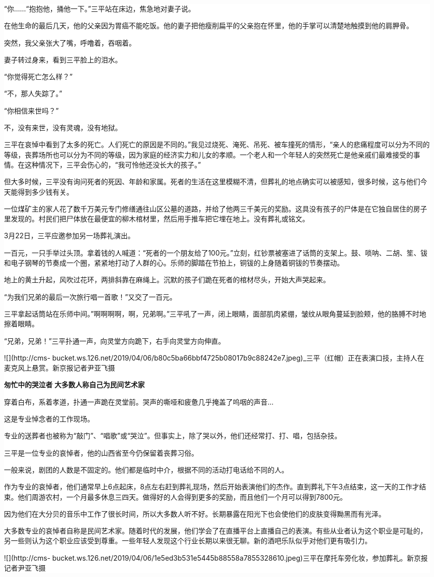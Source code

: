 “你……“抱抱他，捅他一下。”三平站在床边，焦急地对妻子说。

在他生命的最后几天，他的父亲因为胃癌不能吃饭。他的妻子把他瘦削扁平的父亲抱在怀里，他的手掌可以清楚地触摸到他的肩胛骨。

突然，我父亲张大了嘴，呼噜着，吞咽着。

妻子转过身来，看到三平脸上的泪水。

“你觉得死亡怎么样？”

“不，那人失踪了。”

“你相信来世吗？”

不，没有来世，没有灵魂，没有地狱。

三平在哀悼中看到了太多的死亡。人们死亡的原因是不同的。”我见过烧死、淹死、吊死、被车撞死的情形，“亲人的悲痛程度可以分为不同的等级，丧葬场所也可以分为不同的等级，因为家庭的经济实力和儿女的孝顺。一个老人和一个年轻人的突然死亡是他亲戚们最难接受的事情。在这种情况下，三平会伤心的，“我可怜他还没长大的孩子。”

但大多时候，三平没有询问死者的死因、年龄和家属。死者的生活在这里模糊不清，但葬礼的地点确实可以被感知，很多时候，这与他们今天能得到多少钱有关。

一位煤矿主的家人花了数千万美元专门修缮通往山区公墓的道路，并给了他两三千美元的奖励。这具没有孩子的尸体是在它独自居住的房子里发现的。村民们把尸体放在最便宜的柳木棺材里，然后用手推车把它埋在地上。没有葬礼或铭文。

3月22日，三平应邀参加另一场葬礼演出。

一百元，一只手举过头顶。拿着钱的人喊道：“死者的一个朋友给了100元。”立刻，红钞票被塞进了话筒的支架上。鼓、唢呐、二胡、笙、钹和电子钢琴的节奏成一个圈，紧紧地打动了人群的心。乐师的脚踏在节拍上，铜钹的上身随着铜钹的节奏摆动。

地上的黄土升起，风吹过花环，两排斜靠在麻绳上。沉默的孩子们跪在死者的棺材尽头，开始大声哭起来。

“为我们兄弟的最后一次旅行唱一首歌！”又交了一百元。

三平拿起话筒站在乐师中间。”啊啊啊啊，啊，兄弟啊。”三平吼了一声，闭上眼睛，面部肌肉紧绷，皱纹从眼角蔓延到脸颊，他的胳膊不时地擦着眼睛。

“兄弟，兄弟！”三平扑通一声，向灵堂方向跪下，右手向灵堂方向伸直。

![](http://cms-
bucket.ws.126.net/2019/04/06/b80c5ba66bbf4725b08017b9c88242e7.jpeg)_三平（红帽）正在表演口技，主持人在麦克风上悬赏。新京报记者尹亚飞摄

 **匆忙中的哭泣者** **大多数人称自己为民间艺术家**

穿着白布，系着孝道，扑通一声跪在灵堂前。哭声的嘶哑和疲惫几乎掩盖了呜咽的声音…

这是专业悼念者的工作现场。

专业的送葬者也被称为“敲门”、“唱歌”或“哭泣”。但事实上，除了哭以外，他们还经常打、打、唱，包括杂技。

三平是一位专业的哀悼者，他的山西省至今仍保留着丧葬习俗。

一般来说，剧团的人数是不固定的。他们都是临时中介，根据不同的活动打电话给不同的人。

作为专业的哀悼者，他们通常早上6点起床，8点左右赶到葬礼现场，然后开始表演他们的杰作。直到葬礼下午3点结束，这一天的工作才结束。他们周游农村，一个月最多休息三四天。做得好的人会得到更多的奖励，而且他们一个月可以得到7800元。

因为他们在大分贝的音乐中工作了很长时间，所以大多数人听不好。长期暴露在阳光下也会使他们的皮肤变得黝黑而有光泽。

大多数专业的哀悼者自称是民间艺术家。随着时代的发展，他们学会了在直播平台上直播自己的表演。有些从业者认为这个职业是可耻的，另一些则认为这个职业应该受到尊重。一些年轻人发现这个行业长期以来很无聊。新的酒吧乐队似乎对他们更有吸引力。

![](http://cms-
bucket.ws.126.net/2019/04/06/1e5ed3b531e5445b88558a7855328610.jpeg)三平在摩托车旁化妆，参加葬礼。新京报记者尹亚飞摄
